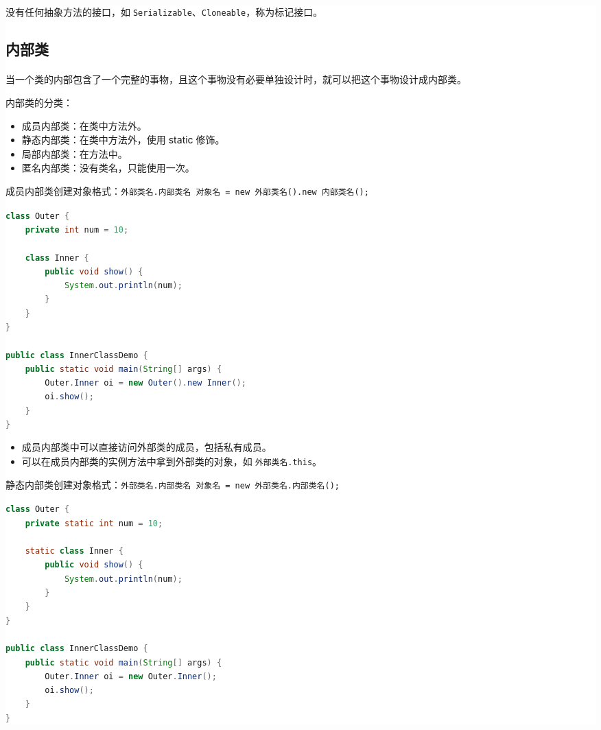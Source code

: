 没有任何抽象方法的接口，如 `Serializable`、`Cloneable`，称为标记接口。

## 内部类

当一个类的内部包含了一个完整的事物，且这个事物没有必要单独设计时，就可以把这个事物设计成内部类。

内部类的分类：

- 成员内部类：在类中方法外。
- 静态内部类：在类中方法外，使用 static 修饰。
- 局部内部类：在方法中。
- 匿名内部类：没有类名，只能使用一次。

成员内部类创建对象格式：`外部类名.内部类名 对象名 = new 外部类名().new 内部类名();`

```java
class Outer {
    private int num = 10;

    class Inner {
        public void show() {
            System.out.println(num);
        }
    }
}

public class InnerClassDemo {
    public static void main(String[] args) {
        Outer.Inner oi = new Outer().new Inner();
        oi.show();
    }
}
```

- 成员内部类中可以直接访问外部类的成员，包括私有成员。
- 可以在成员内部类的实例方法中拿到外部类的对象，如 `外部类名.this`。

静态内部类创建对象格式：`外部类名.内部类名 对象名 = new 外部类名.内部类名();`

```java
class Outer {
    private static int num = 10;

    static class Inner {
        public void show() {
            System.out.println(num);
        }
    }
}

public class InnerClassDemo {
    public static void main(String[] args) {
        Outer.Inner oi = new Outer.Inner();
        oi.show();
    }
}
```
